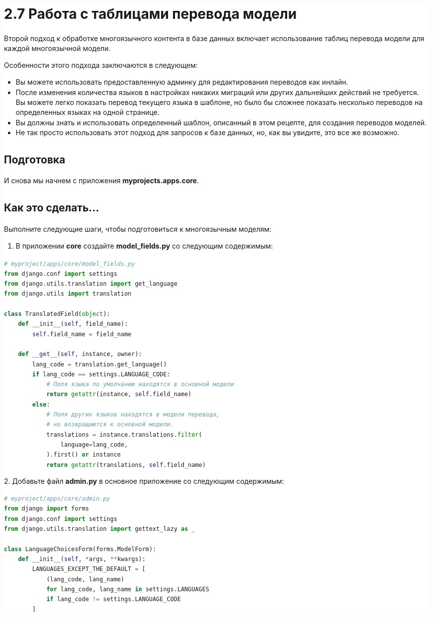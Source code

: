 # 2.7 Работа с таблицами перевода модели

Второй подход к обработке многоязычного контента в базе данных включает использование таблиц перевода модели для каждой многоязычной модели.

Особенности этого подхода заключаются в следующем:

* Вы можете использовать предоставленную админку для редактирования переводов как инлайн.
* После изменения количества языков в настройках никаких миграций или других дальнейших действий не требуется. Вы можете легко показать перевод текущего языка в шаблоне, но было бы сложнее показать несколько переводов на определенных языках на одной странице.
* Вы должны знать и использовать определенный шаблон, описанный в этом рецепте, для создания переводов моделей.
* Не так просто использовать этот подход для запросов к базе данных, но, как вы увидите, это все же возможно.

## Подготовка

И снова мы начнем с приложения **myprojects.apps.core**.

## Как это сделать...

Выполните следующие шаги, чтобы подготовиться к многоязычным моделям:

1. В приложении **core** создайте **model\_fields.py** со следующим содержимым:

```python
# myproject/apps/core/model_fields.py
from django.conf import settings
from django.utils.translation import get_language
from django.utils import translation

class TranslatedField(object):
    def __init__(self, field_name):
        self.field_name = field_name

    def __get__(self, instance, owner):
        lang_code = translation.get_language()
        if lang_code == settings.LANGUAGE_CODE:
            # Поля языка по умолчанию находятся в основной модели
            return getattr(instance, self.field_name)
        else:
            # Поля других языков находятся в модели перевода,
            # но возвращаются к основной модели.
            translations = instance.translations.filter(
                language=lang_code,
            ).first() or instance
            return getattr(translations, self.field_name)
```

2\. Добавьте файл **admin.py** в основное приложение со следующим содержимым:

```python
# myproject/apps/core/admin.py
from django import forms
from django.conf import settings
from django.utils.translation import gettext_lazy as _

class LanguageChoicesForm(forms.ModelForm):
    def __init__(self, *args, **kwargs):
        LANGUAGES_EXCEPT_THE_DEFAULT = [
            (lang_code, lang_name)
            for lang_code, lang_name in settings.LANGUAGES
            if lang_code != settings.LANGUAGE_CODE
        ]
```